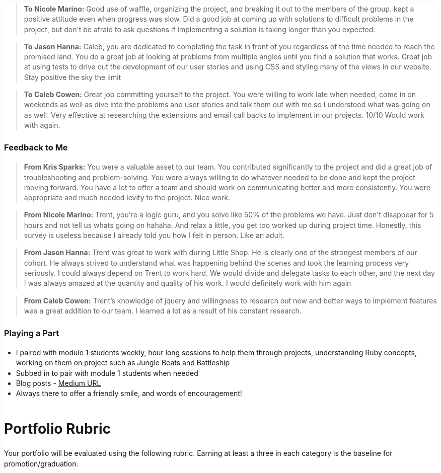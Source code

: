 >**To Nicole Marino:** Good use of waffle, organizing the project, and breaking it out to the members of the group. kept a positive attitude even when progress was slow. Did a good job at coming up with solutions to difficult problems in the project, but don't be afraid to ask questions if implementing a solution is taking longer than you expected.

>**To Jason Hanna:** Caleb, you are dedicated to completing the task in front of you regardless of the time needed to reach the promised land.  You do a great job at looking at problems from multiple angles until you find a solution that works. Great job at using tests to drive out the development of our user stories and using CSS and styling many of the views in our website. Stay positive the sky the limit

>**To Caleb Cowen:** Great job committing yourself to the project. You were willing to work late when needed, come in on weekends as well as dive into the problems and user stories and talk them out with me so I understood what was going on as well. Very effective at researching the extensions and email call backs to implement in our projects. 10/10  Would work with again.


### Feedback to Me

>**From Kris Sparks:** You were a valuable asset to our team. You contributed significantly to the project and did a great job of troubleshooting and problem-solving. You were always willing to do whatever needed to be done and kept the project moving forward. You have a lot to offer a team and should work on communicating better and more consistently. You were appropriate and much needed levity to the project. Nice work.

>**From  Nicole Marino:** Trent, you're a logic guru, and you solve like 50% of the problems we have. Just don't disappear for 5 hours and not tell us whats going on hahaha. And relax a little, you get too worked up during project time. Honestly, this survey is useless because I already told you how I felt in person. Like an adult.

>**From  Jason Hanna:** Trent was great to work with during Little Shop. He is clearly one of the strongest members of our cohort. He always strived to understand what was happening behind the scenes and took the learning process very seriously. I could always depend on Trent to work hard. We would divide and delegate tasks to each other, and the next day I was always amazed at the quantity and quality of his work. I would definitely work with him again

>**From  Caleb Cowen:**  Trent’s knowledge of jquery and willingness to research out new and better ways to implement features was a great addition to our team. I learned a lot as a result of his constant research.


### Playing a Part

* I paired with module 1 students weekly, hour long sessions to help them through projects, understanding Ruby concepts, working on them on project such as Jungle Beats and Battleship
* Subbed in to pair with module 1 students when needed
* Blog posts - [Medium URL](https://medium.com/@twhitinger/neat-tips-and-tricks-for-ruby-88cc1ae1bf9b#.isxc1wkey)
* Always there to offer a friendly smile, and words of encouragement!
  
# Portfolio Rubric

Your portfolio will be evaluated using the following rubric. Earning at least
a three in each category is the baseline for promotion/graduation.
